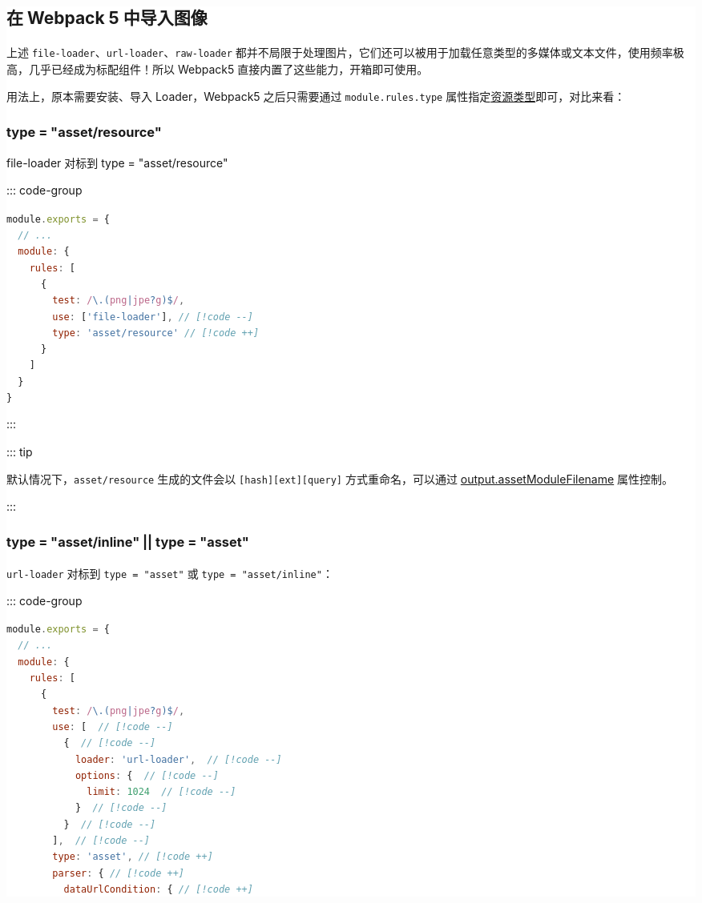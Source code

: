 

## 在 Webpack 5 中导入图像

上述 `file-loader`、`url-loader`、`raw-loader` 都并不局限于处理图片，它们还可以被用于加载任意类型的多媒体或文本文件，使用频率极高，几乎已经成为标配组件！所以 Webpack5 直接内置了这些能力，开箱即可使用。

用法上，原本需要安装、导入 Loader，Webpack5 之后只需要通过 `module.rules.type` 属性指定[资源类型](https://webpack.js.org/guides/asset-modules/)即可，对比来看：



### type = "asset/resource"

file-loader 对标到 type = "asset/resource"

::: code-group

``` js [webpack.config.js]
module.exports = {
  // ...
  module: {
    rules: [
      {
        test: /\.(png|jpe?g)$/,
        use: ['file-loader'], // [!code --]
        type: 'asset/resource' // [!code ++]
      }
    ]
  }
}
```

:::



::: tip

默认情况下，`asset/resource` 生成的文件会以 `[hash][ext][query]` 方式重命名，可以通过 [output.assetModuleFilename](https://webpack.js.org/configuration/output/#outputassetmodulefilename) 属性控制。

:::



### type = "asset/inline" || type = "asset"

`url-loader` 对标到 `type = "asset"` 或 `type = "asset/inline"`：



::: code-group

``` js [webpack.config.js]
module.exports = {
  // ...
  module: {
    rules: [
      {
        test: /\.(png|jpe?g)$/,
        use: [  // [!code --]
          {  // [!code --]
            loader: 'url-loader',  // [!code --]
            options: {  // [!code --]
              limit: 1024  // [!code --]
            }  // [!code --]
          }  // [!code --]
        ],  // [!code --]
        type: 'asset', // [!code ++]
        parser: { // [!code ++]
          dataUrlCondition: { // [!code ++]
```